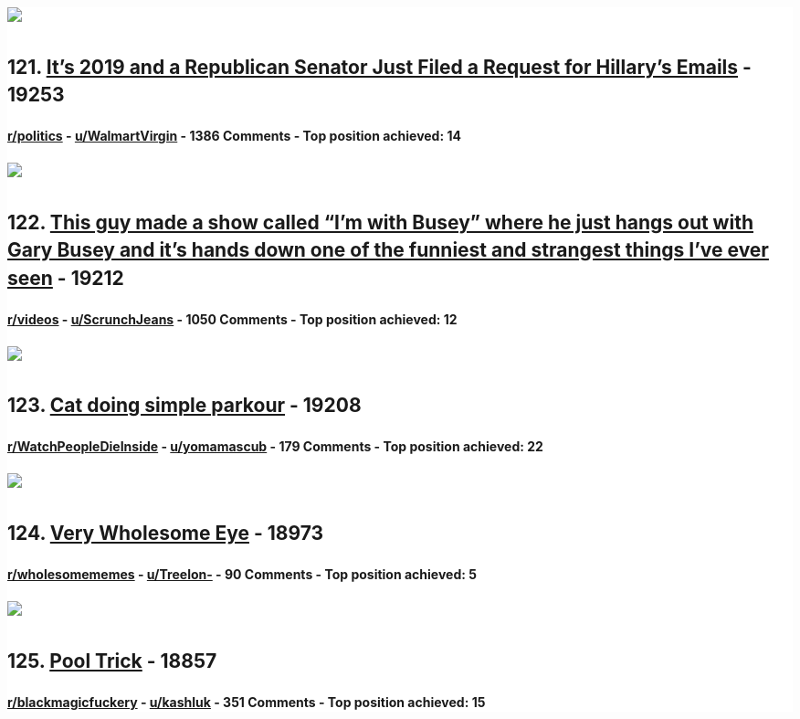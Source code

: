 <a href="https://i.redd.it/llg16tu9p8w31.png"><img src="https://b.thumbs.redditmedia.com/54QpXWhEfF8YfyHY-858nJG5Im_rjS5ho__1MLh3jtY.jpg"></img></a>

## 121. [It’s 2019 and a Republican Senator Just Filed a Request for Hillary’s Emails](http://reddit.com/r/politics/comments/dql1dw/its_2019_and_a_republican_senator_just_filed_a/) - 19253
#### [r/politics](http://reddit.com/r/politics) - [u/WalmartVirgin](http://reddit.com/u/WalmartVirgin) - 1386 Comments - Top position achieved: 14

<a href="https://ijr.com/republican-senator-filed-request-hillarys-emails/"><img src="https://b.thumbs.redditmedia.com/AT0s74XuTD7rzCLp-XqctCSxsZfnKS8h6U37WdspNMI.jpg"></img></a>

## 122. [This guy made a show called “I’m with Busey” where he just hangs out with Gary Busey and it’s hands down one of the funniest and strangest things I’ve ever seen](http://reddit.com/r/videos/comments/dqj7x5/this_guy_made_a_show_called_im_with_busey_where/) - 19212
#### [r/videos](http://reddit.com/r/videos) - [u/ScrunchJeans](http://reddit.com/u/ScrunchJeans) - 1050 Comments - Top position achieved: 12

<a href="https://www.youtube.com/watch?v=M15Kkw_D2VA"><img src="https://b.thumbs.redditmedia.com/yiFQNhZlqdniyNaNUX4eQIXL3YcLkeDXHdTQk1wDX-g.jpg"></img></a>

## 123. [Cat doing simple parkour](http://reddit.com/r/WatchPeopleDieInside/comments/dqmmmp/cat_doing_simple_parkour/) - 19208
#### [r/WatchPeopleDieInside](http://reddit.com/r/WatchPeopleDieInside) - [u/yomamascub](http://reddit.com/u/yomamascub) - 179 Comments - Top position achieved: 22

<a href="https://v.redd.it/smul1b8hwaw31"><img src="https://b.thumbs.redditmedia.com/mocyaYO9VvxeBq8xLXArb0H5NnYcKsjEftiv1HKA3vE.jpg"></img></a>

## 124. [Very Wholesome Eye](http://reddit.com/r/wholesomememes/comments/dqft57/very_wholesome_eye/) - 18973
#### [r/wholesomememes](http://reddit.com/r/wholesomememes) - [u/Treelon-](http://reddit.com/u/Treelon-) - 90 Comments - Top position achieved: 5

<a href="https://i.redd.it/bz3ap2xcf7w31.jpg"><img src="https://b.thumbs.redditmedia.com/kbe2rJ3vkdr7yGjaLBXkKewT2ziYt0sv-UmFKgrozrw.jpg"></img></a>

## 125. [Pool Trick](http://reddit.com/r/blackmagicfuckery/comments/dqnwbk/pool_trick/) - 18857
#### [r/blackmagicfuckery](http://reddit.com/r/blackmagicfuckery) - [u/kashluk](http://reddit.com/u/kashluk) - 351 Comments - Top position achieved: 15
